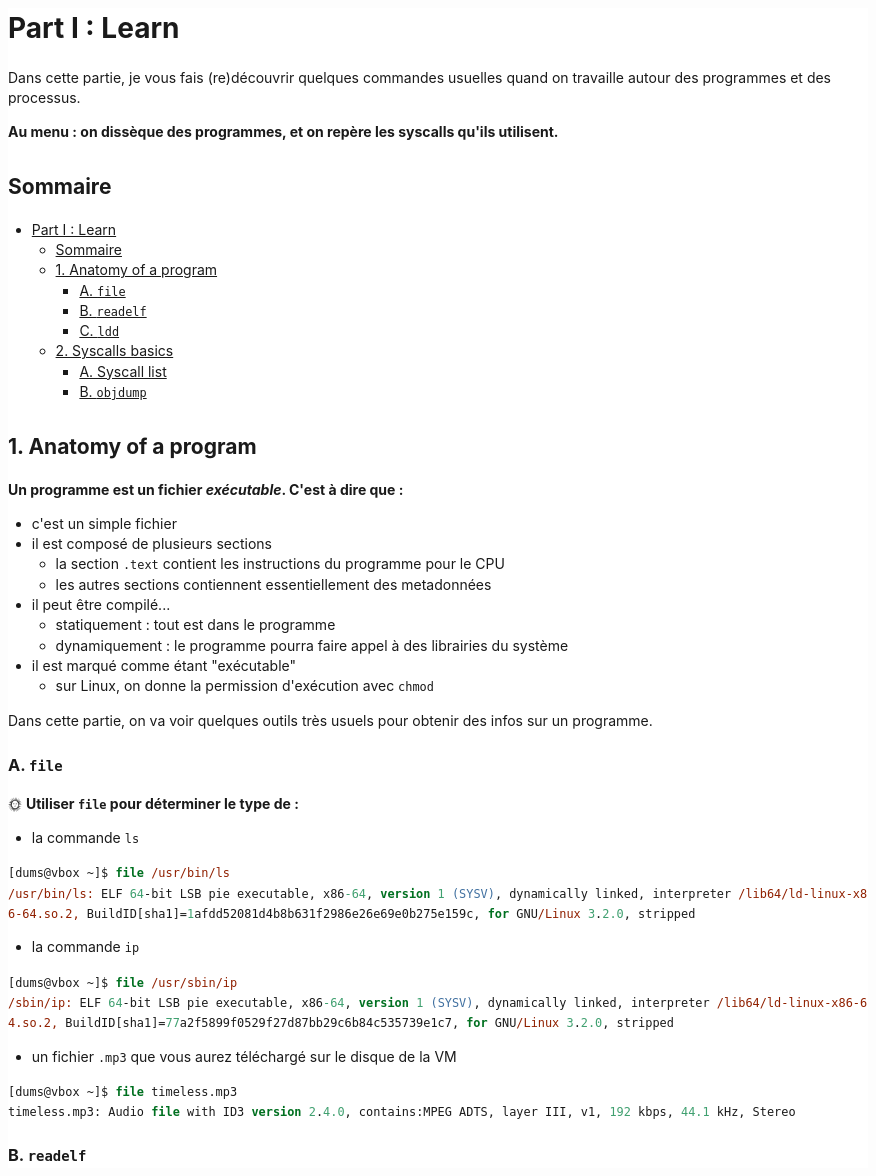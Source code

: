 # Part I : Learn

Dans cette partie, je vous fais (re)découvrir quelques commandes usuelles quand on travaille autour des programmes et des processus.

**Au menu : on dissèque des programmes, et on repère les syscalls qu'ils utilisent.**

## Sommaire

- [Part I : Learn](#part-i--learn)
  - [Sommaire](#sommaire)
  - [1. Anatomy of a program](#1-anatomy-of-a-program)
    - [A. `file`](#a-file)
    - [B. `readelf`](#b-readelf)
    - [C. `ldd`](#c-ldd)
  - [2. Syscalls basics](#2-syscalls-basics)
    - [A. Syscall list](#a-syscall-list)
    - [B. `objdump`](#b-objdump)

## 1. Anatomy of a program

**Un programme est un fichier *exécutable*. C'est à dire que :** 

- c'est un simple fichier
- il est composé de plusieurs sections
  - la section `.text` contient les instructions du programme pour le CPU
  - les autres sections contiennent essentiellement des metadonnées
- il peut être compilé...
  - statiquement : tout est dans le programme
  - dynamiquement : le programme pourra faire appel à des librairies du système
- il est marqué comme étant "exécutable"
  - sur Linux, on donne la permission d'exécution avec `chmod`

Dans cette partie, on va voir quelques outils très usuels pour obtenir des infos sur un programme.

### A. `file`

🌞 **Utiliser `file` pour déterminer le type de :**

- la commande `ls`
```ps
[dums@vbox ~]$ file /usr/bin/ls
/usr/bin/ls: ELF 64-bit LSB pie executable, x86-64, version 1 (SYSV), dynamically linked, interpreter /lib64/ld-linux-x86-64.so.2, BuildID[sha1]=1afdd52081d4b8b631f2986e26e69e0b275e159c, for GNU/Linux 3.2.0, stripped
```
- la commande `ip`
```ps
[dums@vbox ~]$ file /usr/sbin/ip
/sbin/ip: ELF 64-bit LSB pie executable, x86-64, version 1 (SYSV), dynamically linked, interpreter /lib64/ld-linux-x86-64.so.2, BuildID[sha1]=77a2f5899f0529f27d87bb29c6b84c535739e1c7, for GNU/Linux 3.2.0, stripped
```
- un fichier `.mp3` que vous aurez téléchargé sur le disque de la VM
```ps
[dums@vbox ~]$ file timeless.mp3
timeless.mp3: Audio file with ID3 version 2.4.0, contains:MPEG ADTS, layer III, v1, 192 kbps, 44.1 kHz, Stereo
```
### B. `readelf`
